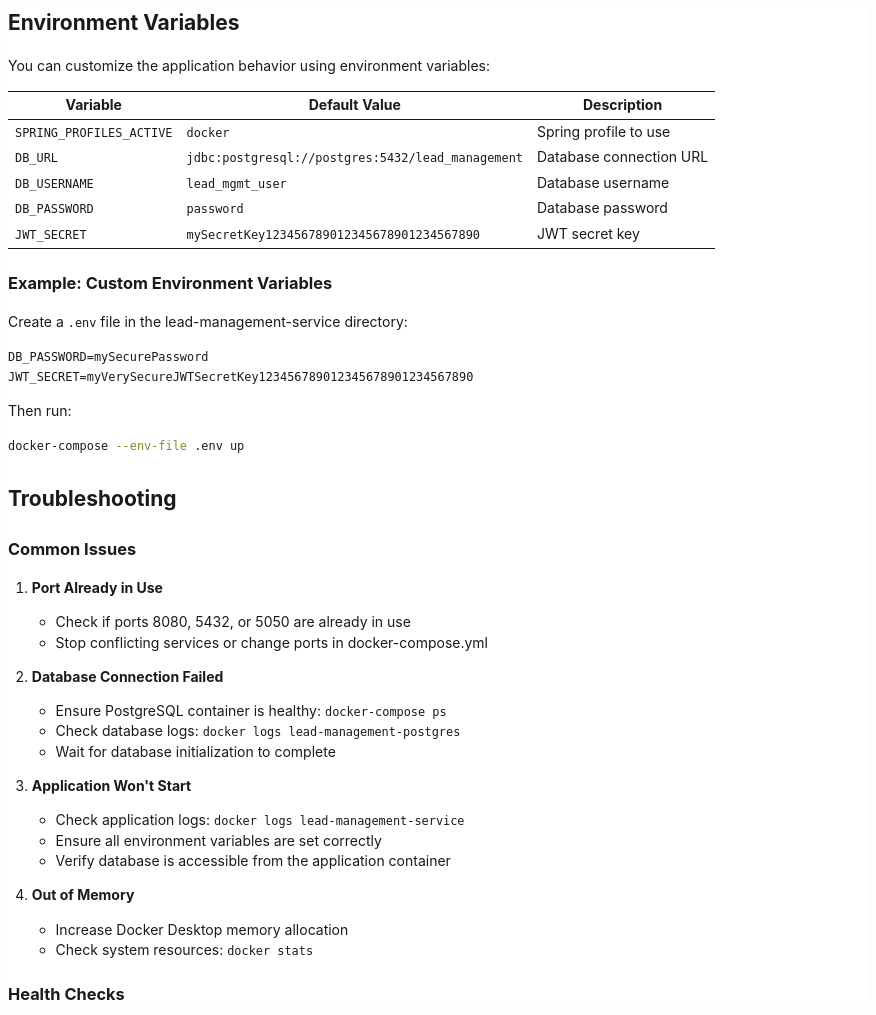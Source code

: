 ## Environment Variables

You can customize the application behavior using environment variables:

| Variable | Default Value | Description |
|----------|---------------|-------------|
| `SPRING_PROFILES_ACTIVE` | `docker` | Spring profile to use |
| `DB_URL` | `jdbc:postgresql://postgres:5432/lead_management` | Database connection URL |
| `DB_USERNAME` | `lead_mgmt_user` | Database username |
| `DB_PASSWORD` | `password` | Database password |
| `JWT_SECRET` | `mySecretKey123456789012345678901234567890` | JWT secret key |

### Example: Custom Environment Variables

Create a `.env` file in the lead-management-service directory:

```env
DB_PASSWORD=mySecurePassword
JWT_SECRET=myVerySecureJWTSecretKey123456789012345678901234567890
```

Then run:

```bash
docker-compose --env-file .env up
```

## Troubleshooting

### Common Issues

1. **Port Already in Use**
   - Check if ports 8080, 5432, or 5050 are already in use
   - Stop conflicting services or change ports in docker-compose.yml

2. **Database Connection Failed**
   - Ensure PostgreSQL container is healthy: `docker-compose ps`
   - Check database logs: `docker logs lead-management-postgres`
   - Wait for database initialization to complete

3. **Application Won't Start**
   - Check application logs: `docker logs lead-management-service`
   - Ensure all environment variables are set correctly
   - Verify database is accessible from the application container

4. **Out of Memory**
   - Increase Docker Desktop memory allocation
   - Check system resources: `docker stats`

### Health Checks
